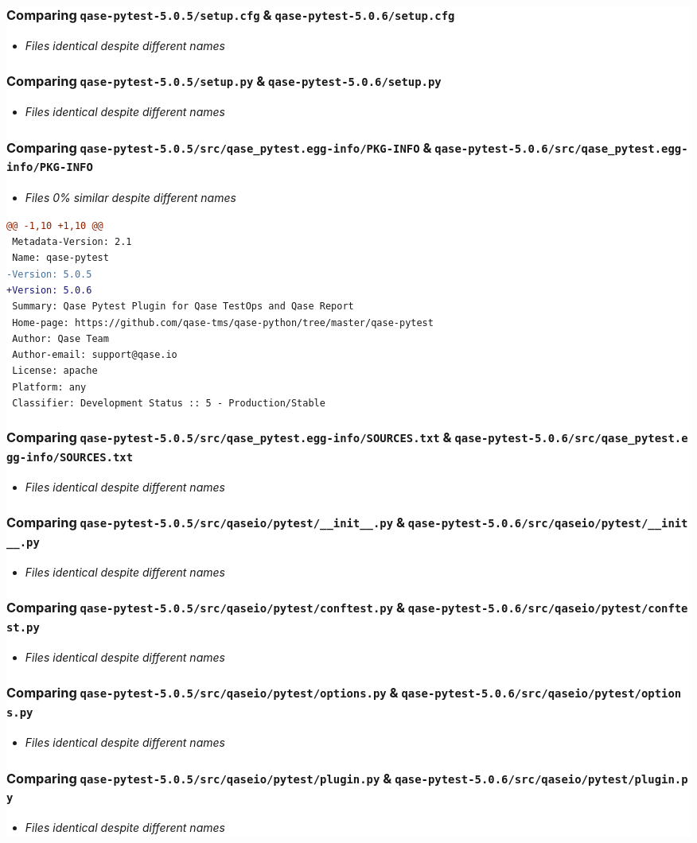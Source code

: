 ### Comparing `qase-pytest-5.0.5/setup.cfg` & `qase-pytest-5.0.6/setup.cfg`

 * *Files identical despite different names*

### Comparing `qase-pytest-5.0.5/setup.py` & `qase-pytest-5.0.6/setup.py`

 * *Files identical despite different names*

### Comparing `qase-pytest-5.0.5/src/qase_pytest.egg-info/PKG-INFO` & `qase-pytest-5.0.6/src/qase_pytest.egg-info/PKG-INFO`

 * *Files 0% similar despite different names*

```diff
@@ -1,10 +1,10 @@
 Metadata-Version: 2.1
 Name: qase-pytest
-Version: 5.0.5
+Version: 5.0.6
 Summary: Qase Pytest Plugin for Qase TestOps and Qase Report
 Home-page: https://github.com/qase-tms/qase-python/tree/master/qase-pytest
 Author: Qase Team
 Author-email: support@qase.io
 License: apache
 Platform: any
 Classifier: Development Status :: 5 - Production/Stable
```

### Comparing `qase-pytest-5.0.5/src/qase_pytest.egg-info/SOURCES.txt` & `qase-pytest-5.0.6/src/qase_pytest.egg-info/SOURCES.txt`

 * *Files identical despite different names*

### Comparing `qase-pytest-5.0.5/src/qaseio/pytest/__init__.py` & `qase-pytest-5.0.6/src/qaseio/pytest/__init__.py`

 * *Files identical despite different names*

### Comparing `qase-pytest-5.0.5/src/qaseio/pytest/conftest.py` & `qase-pytest-5.0.6/src/qaseio/pytest/conftest.py`

 * *Files identical despite different names*

### Comparing `qase-pytest-5.0.5/src/qaseio/pytest/options.py` & `qase-pytest-5.0.6/src/qaseio/pytest/options.py`

 * *Files identical despite different names*

### Comparing `qase-pytest-5.0.5/src/qaseio/pytest/plugin.py` & `qase-pytest-5.0.6/src/qaseio/pytest/plugin.py`

 * *Files identical despite different names*

